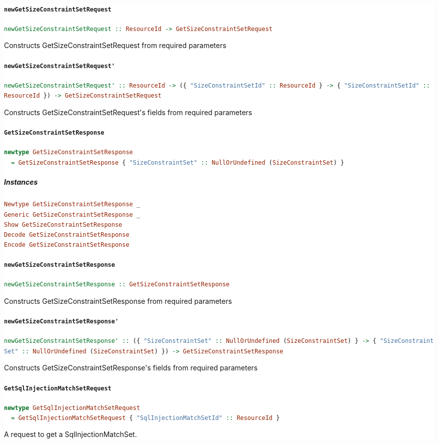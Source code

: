 #### `newGetSizeConstraintSetRequest`

``` purescript
newGetSizeConstraintSetRequest :: ResourceId -> GetSizeConstraintSetRequest
```

Constructs GetSizeConstraintSetRequest from required parameters

#### `newGetSizeConstraintSetRequest'`

``` purescript
newGetSizeConstraintSetRequest' :: ResourceId -> ({ "SizeConstraintSetId" :: ResourceId } -> { "SizeConstraintSetId" :: ResourceId }) -> GetSizeConstraintSetRequest
```

Constructs GetSizeConstraintSetRequest's fields from required parameters

#### `GetSizeConstraintSetResponse`

``` purescript
newtype GetSizeConstraintSetResponse
  = GetSizeConstraintSetResponse { "SizeConstraintSet" :: NullOrUndefined (SizeConstraintSet) }
```

##### Instances
``` purescript
Newtype GetSizeConstraintSetResponse _
Generic GetSizeConstraintSetResponse _
Show GetSizeConstraintSetResponse
Decode GetSizeConstraintSetResponse
Encode GetSizeConstraintSetResponse
```

#### `newGetSizeConstraintSetResponse`

``` purescript
newGetSizeConstraintSetResponse :: GetSizeConstraintSetResponse
```

Constructs GetSizeConstraintSetResponse from required parameters

#### `newGetSizeConstraintSetResponse'`

``` purescript
newGetSizeConstraintSetResponse' :: ({ "SizeConstraintSet" :: NullOrUndefined (SizeConstraintSet) } -> { "SizeConstraintSet" :: NullOrUndefined (SizeConstraintSet) }) -> GetSizeConstraintSetResponse
```

Constructs GetSizeConstraintSetResponse's fields from required parameters

#### `GetSqlInjectionMatchSetRequest`

``` purescript
newtype GetSqlInjectionMatchSetRequest
  = GetSqlInjectionMatchSetRequest { "SqlInjectionMatchSetId" :: ResourceId }
```

<p>A request to get a <a>SqlInjectionMatchSet</a>.</p>
